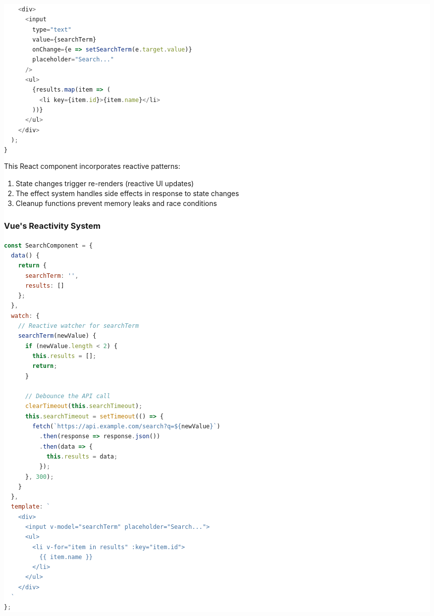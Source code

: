 ```javascript
    <div>
      <input 
        type="text" 
        value={searchTerm}
        onChange={e => setSearchTerm(e.target.value)}
        placeholder="Search..."
      />
      <ul>
        {results.map(item => (
          <li key={item.id}>{item.name}</li>
        ))}
      </ul>
    </div>
  );
}
```

This React component incorporates reactive patterns:

1. State changes trigger re-renders (reactive UI updates)
2. The effect system handles side effects in response to state changes
3. Cleanup functions prevent memory leaks and race conditions

### Vue's Reactivity System

```javascript
const SearchComponent = {
  data() {
    return {
      searchTerm: '',
      results: []
    };
  },
  watch: {
    // Reactive watcher for searchTerm
    searchTerm(newValue) {
      if (newValue.length < 2) {
        this.results = [];
        return;
      }
    
      // Debounce the API call
      clearTimeout(this.searchTimeout);
      this.searchTimeout = setTimeout(() => {
        fetch(`https://api.example.com/search?q=${newValue}`)
          .then(response => response.json())
          .then(data => {
            this.results = data;
          });
      }, 300);
    }
  },
  template: `
    <div>
      <input v-model="searchTerm" placeholder="Search...">
      <ul>
        <li v-for="item in results" :key="item.id">
          {{ item.name }}
        </li>
      </ul>
    </div>
  `
};
```
